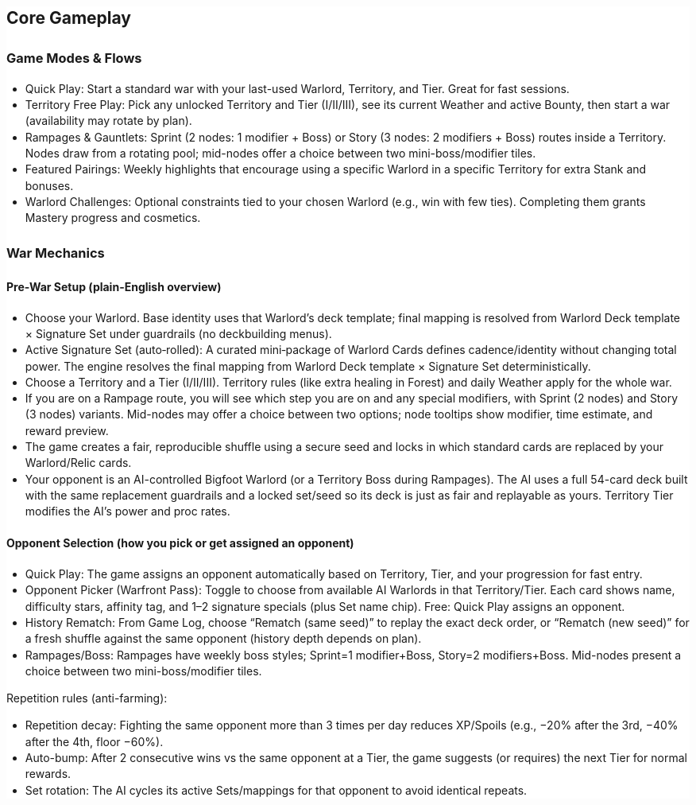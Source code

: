## Core Gameplay

### Game Modes & Flows

- Quick Play: Start a standard war with your last-used Warlord, Territory, and Tier. Great for fast sessions.
- Territory Free Play: Pick any unlocked Territory and Tier (I/II/III), see its current Weather and active Bounty, then start a war (availability may rotate by plan).
- Rampages & Gauntlets: Sprint (2 nodes: 1 modifier + Boss) or Story (3 nodes: 2 modifiers + Boss) routes inside a Territory. Nodes draw from a rotating pool; mid-nodes offer a choice between two mini-boss/modifier tiles.
- Featured Pairings: Weekly highlights that encourage using a specific Warlord in a specific Territory for extra Stank and bonuses.
- Warlord Challenges: Optional constraints tied to your chosen Warlord (e.g., win with few ties). Completing them grants Mastery progress and cosmetics.

### War Mechanics

#### Pre-War Setup (plain-English overview)
- Choose your Warlord. Base identity uses that Warlord’s deck template; final mapping is resolved from Warlord Deck template × Signature Set under guardrails (no deckbuilding menus).
- Active Signature Set (auto‑rolled): A curated mini‑package of Warlord Cards defines cadence/identity without changing total power. The engine resolves the final mapping from Warlord Deck template × Signature Set deterministically.
- Choose a Territory and a Tier (I/II/III). Territory rules (like extra healing in Forest) and daily Weather apply for the whole war.
- If you are on a Rampage route, you will see which step you are on and any special modifiers, with Sprint (2 nodes) and Story (3 nodes) variants. Mid-nodes may offer a choice between two options; node tooltips show modifier, time estimate, and reward preview.
- The game creates a fair, reproducible shuffle using a secure seed and locks in which standard cards are replaced by your Warlord/Relic cards.
 - Your opponent is an AI-controlled Bigfoot Warlord (or a Territory Boss during Rampages). The AI uses a full 54-card deck built with the same replacement guardrails and a locked set/seed so its deck is just as fair and replayable as yours. Territory Tier modifies the AI’s power and proc rates.

#### **Opponent Selection (how you pick or get assigned an opponent)**
- Quick Play: The game assigns an opponent automatically based on Territory, Tier, and your progression for fast entry.
- Opponent Picker (Warfront Pass): Toggle to choose from available AI Warlords in that Territory/Tier. Each card shows name, difficulty stars, affinity tag, and 1–2 signature specials (plus Set name chip). Free: Quick Play assigns an opponent.
- History Rematch: From Game Log, choose “Rematch (same seed)” to replay the exact deck order, or “Rematch (new seed)” for a fresh shuffle against the same opponent (history depth depends on plan).
- Rampages/Boss: Rampages have weekly boss styles; Sprint=1 modifier+Boss, Story=2 modifiers+Boss. Mid-nodes present a choice between two mini-boss/modifier tiles.

Repetition rules (anti-farming):
- Repetition decay: Fighting the same opponent more than 3 times per day reduces XP/Spoils (e.g., −20% after the 3rd, −40% after the 4th, floor −60%).
- Auto-bump: After 2 consecutive wins vs the same opponent at a Tier, the game suggests (or requires) the next Tier for normal rewards.
- Set rotation: The AI cycles its active Sets/mappings for that opponent to avoid identical repeats.

